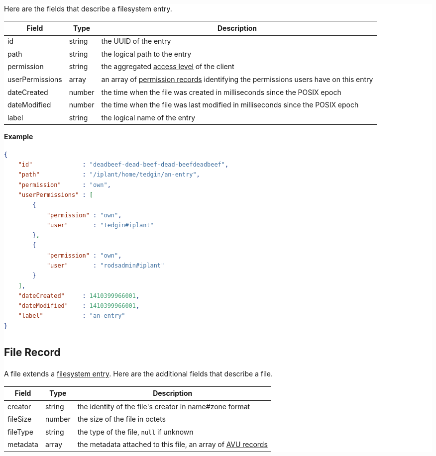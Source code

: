 Here are the fields that describe a filesystem entry.

| Field           | Type   | Description |
| --------------- | ------ | ----------- |
| id              | string | the UUID of the entry |
| path            | string | the logical path to the entry |
| permission      | string | the aggregated [access level](#permission) of the client |
| userPermissions | array  | an array of [permission records](#permission-record) identifying the permissions users have on this entry |
| dateCreated     | number | the time when the file was created in milliseconds since the POSIX epoch |
| dateModified    | number | the time when the file was last modified in milliseconds since the POSIX epoch |
| label           | string | the logical name of the entry |

**Example**

```json
{
    "id"              : "deadbeef-dead-beef-dead-beefdeadbeef",
    "path"            : "/iplant/home/tedgin/an-entry",
    "permission"      : "own",
    "userPermissions" : [
        {
            "permission" : "own",
            "user"       : "tedgin#iplant"
        },
        {
            "permission" : "own",
            "user"       : "rodsadmin#iplant"
        }
    ],
    "dateCreated"     : 1410399966001,
    "dateModified"    : 1410399966001,
    "label"           : "an-entry"
}
```

## File Record

A file extends a [filesystem entry](#filesystem-entry-record). Here are the additional fields that
describe a file.

| Field    | Type   | Description |
| -------- | ------ | ----------- |
| creator  | string | the identity of the file's creator in name#zone format |
| fileSize | number | the size of the file in octets |
| fileType | string | the type of the file, `null` if unknown |
| metadata | array  | the metadata attached to this file, an array of [AVU records](#avu-record) |
